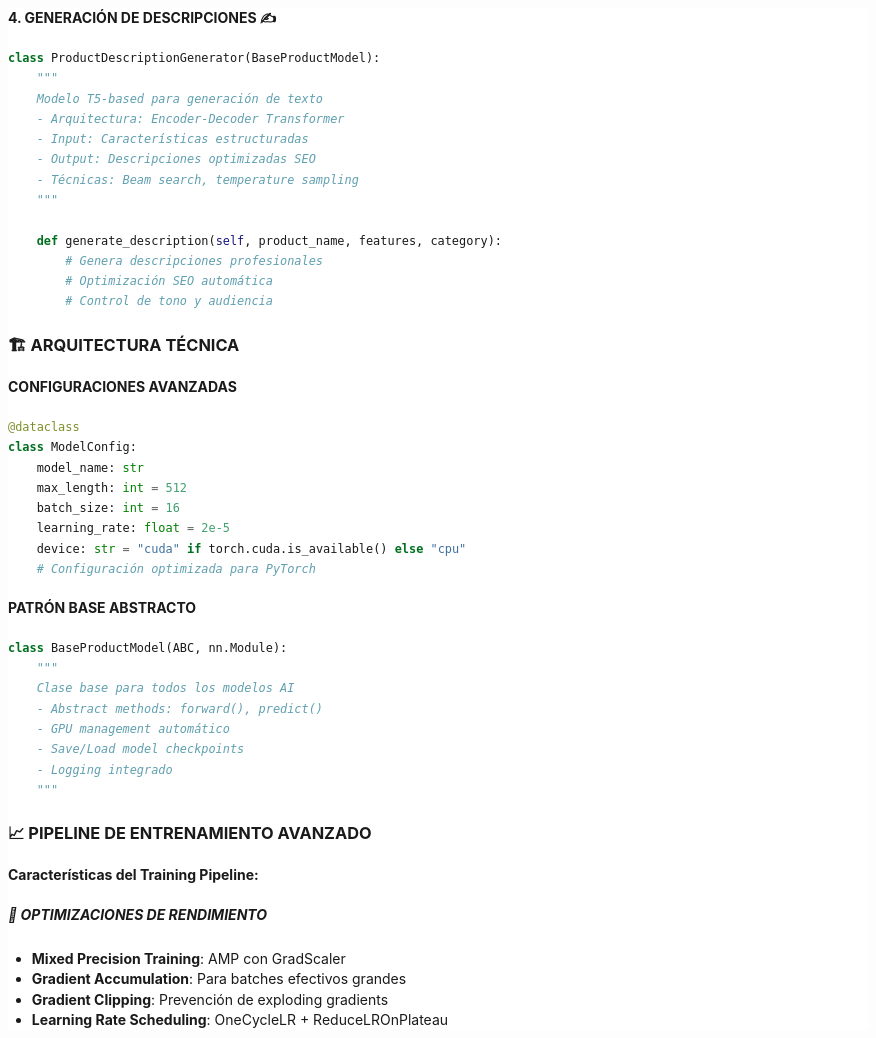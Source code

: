 
#### 4. **GENERACIÓN DE DESCRIPCIONES** ✍️
```python
class ProductDescriptionGenerator(BaseProductModel):
    """
    Modelo T5-based para generación de texto
    - Arquitectura: Encoder-Decoder Transformer
    - Input: Características estructuradas
    - Output: Descripciones optimizadas SEO
    - Técnicas: Beam search, temperature sampling
    """
    
    def generate_description(self, product_name, features, category):
        # Genera descripciones profesionales
        # Optimización SEO automática
        # Control de tono y audiencia
```

### 🏗️ ARQUITECTURA TÉCNICA

#### **CONFIGURACIONES AVANZADAS**
```python
@dataclass
class ModelConfig:
    model_name: str
    max_length: int = 512
    batch_size: int = 16
    learning_rate: float = 2e-5
    device: str = "cuda" if torch.cuda.is_available() else "cpu"
    # Configuración optimizada para PyTorch
```

#### **PATRÓN BASE ABSTRACTO**
```python
class BaseProductModel(ABC, nn.Module):
    """
    Clase base para todos los modelos AI
    - Abstract methods: forward(), predict()
    - GPU management automático
    - Save/Load model checkpoints
    - Logging integrado
    """
```

### 📈 PIPELINE DE ENTRENAMIENTO AVANZADO

#### **Características del Training Pipeline:**

##### 🚀 **OPTIMIZACIONES DE RENDIMIENTO**
- **Mixed Precision Training**: AMP con GradScaler
- **Gradient Accumulation**: Para batches efectivos grandes
- **Gradient Clipping**: Prevención de exploding gradients
- **Learning Rate Scheduling**: OneCycleLR + ReduceLROnPlateau
